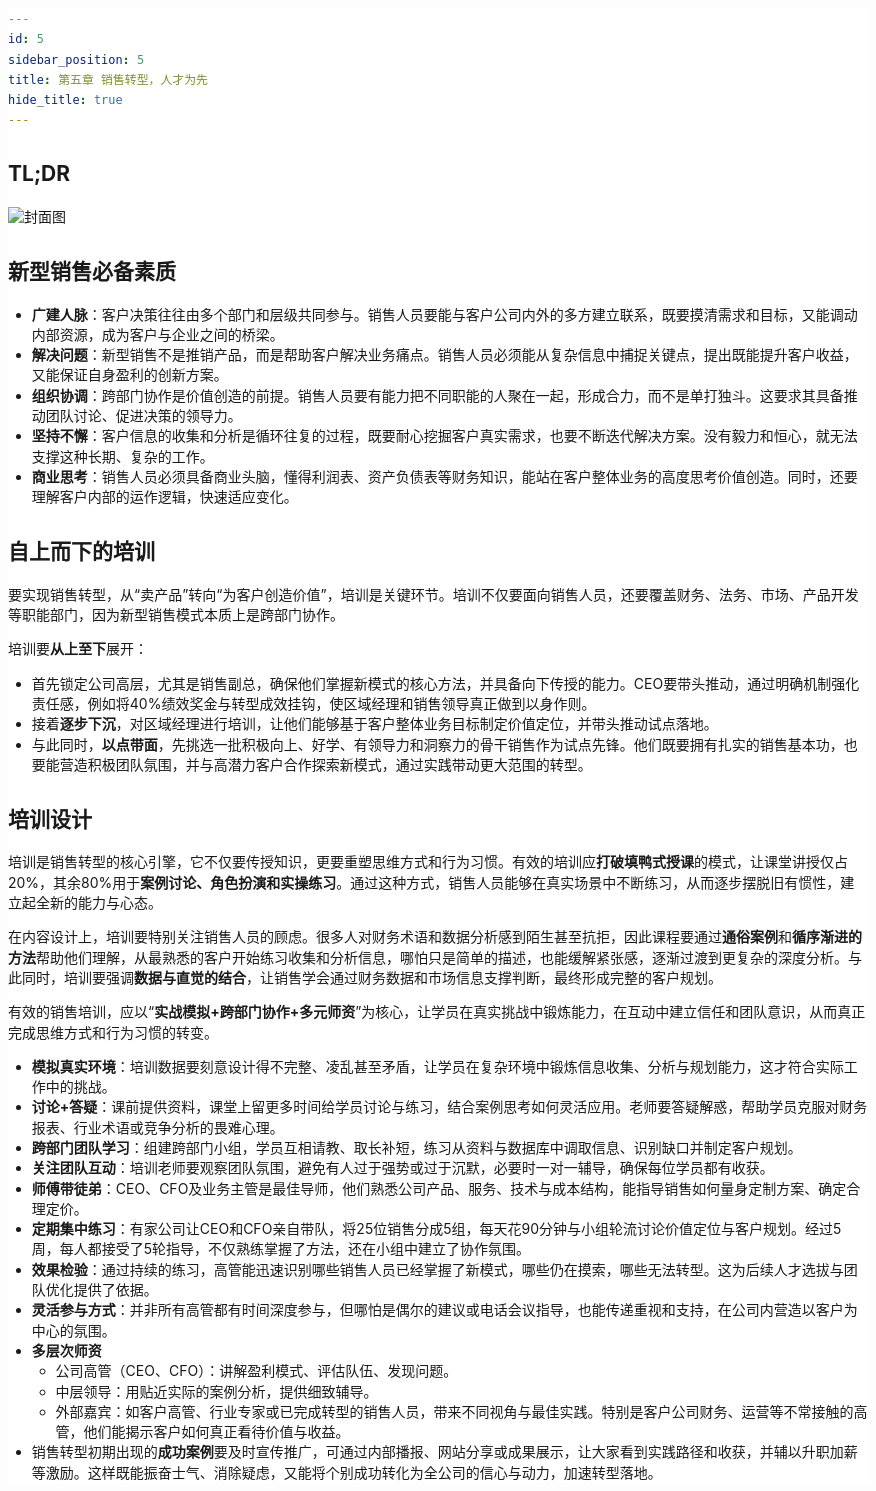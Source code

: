 ```yaml
---
id: 5
sidebar_position: 5
title: 第五章 销售转型，人才为先
hide_title: true
---
```


## TL;DR
<img src="https://static.kjuu.cc/tana/202509041051373.jpg" alt="封面图"
width="80%" />

## 新型销售必备素质
- **广建人脉**：客户决策往往由多个部门和层级共同参与。销售人员要能与客户公司内外的多方建立联系，既要摸清需求和目标，又能调动内部资源，成为客户与企业之间的桥梁。
- **解决问题**：新型销售不是推销产品，而是帮助客户解决业务痛点。销售人员必须能从复杂信息中捕捉关键点，提出既能提升客户收益，又能保证自身盈利的创新方案。
- **组织协调**：跨部门协作是价值创造的前提。销售人员要有能力把不同职能的人聚在一起，形成合力，而不是单打独斗。这要求其具备推动团队讨论、促进决策的领导力。
- **坚持不懈**：客户信息的收集和分析是循环往复的过程，既要耐心挖掘客户真实需求，也要不断迭代解决方案。没有毅力和恒心，就无法支撑这种长期、复杂的工作。
- **商业思考**：销售人员必须具备商业头脑，懂得利润表、资产负债表等财务知识，能站在客户整体业务的高度思考价值创造。同时，还要理解客户内部的运作逻辑，快速适应变化。

## 自上而下的培训
要实现销售转型，从“卖产品”转向“为客户创造价值”，培训是关键环节。培训不仅要面向销售人员，还要覆盖财务、法务、市场、产品开发等职能部门，因为新型销售模式本质上是跨部门协作。

培训要**从上至下**展开：
- 首先锁定公司高层，尤其是销售副总，确保他们掌握新模式的核心方法，并具备向下传授的能力。CEO要带头推动，通过明确机制强化责任感，例如将40%绩效奖金与转型成效挂钩，使区域经理和销售领导真正做到以身作则。
- 接着**逐步下沉**，对区域经理进行培训，让他们能够基于客户整体业务目标制定价值定位，并带头推动试点落地。
- 与此同时，**以点带面**，先挑选一批积极向上、好学、有领导力和洞察力的骨干销售作为试点先锋。他们既要拥有扎实的销售基本功，也要能营造积极团队氛围，并与高潜力客户合作探索新模式，通过实践带动更大范围的转型。

## 培训设计
培训是销售转型的核心引擎，它不仅要传授知识，更要重塑思维方式和行为习惯。有效的培训应**打破填鸭式授课**的模式，让课堂讲授仅占20%，其余80%用于**案例讨论、角色扮演和实操练习**。通过这种方式，销售人员能够在真实场景中不断练习，从而逐步摆脱旧有惯性，建立起全新的能力与心态。

在内容设计上，培训要特别关注销售人员的顾虑。很多人对财务术语和数据分析感到陌生甚至抗拒，因此课程要通过**通俗案例**和**循序渐进的方法**帮助他们理解，从最熟悉的客户开始练习收集和分析信息，哪怕只是简单的描述，也能缓解紧张感，逐渐过渡到更复杂的深度分析。与此同时，培训要强调**数据与直觉的结合**，让销售学会通过财务数据和市场信息支撑判断，最终形成完整的客户规划。

有效的销售培训，应以“**实战模拟+跨部门协作+多元师资**”为核心，让学员在真实挑战中锻炼能力，在互动中建立信任和团队意识，从而真正完成思维方式和行为习惯的转变。
- **模拟真实环境**：培训数据要刻意设计得不完整、凌乱甚至矛盾，让学员在复杂环境中锻炼信息收集、分析与规划能力，这才符合实际工作中的挑战。
- **讨论+答疑**：课前提供资料，课堂上留更多时间给学员讨论与练习，结合案例思考如何灵活应用。老师要答疑解惑，帮助学员克服对财务报表、行业术语或竞争分析的畏难心理。
- **跨部门团队学习**：组建跨部门小组，学员互相请教、取长补短，练习从资料与数据库中调取信息、识别缺口并制定客户规划。
- **关注团队互动**：培训老师要观察团队氛围，避免有人过于强势或过于沉默，必要时一对一辅导，确保每位学员都有收获。
- **师傅带徒弟**：CEO、CFO及业务主管是最佳导师，他们熟悉公司产品、服务、技术与成本结构，能指导销售如何量身定制方案、确定合理定价。
- **定期集中练习**：有家公司让CEO和CFO亲自带队，将25位销售分成5组，每天花90分钟与小组轮流讨论价值定位与客户规划。经过5周，每人都接受了5轮指导，不仅熟练掌握了方法，还在小组中建立了协作氛围。
- **效果检验**：通过持续的练习，高管能迅速识别哪些销售人员已经掌握了新模式，哪些仍在摸索，哪些无法转型。这为后续人才选拔与团队优化提供了依据。
- **灵活参与方式**：并非所有高管都有时间深度参与，但哪怕是偶尔的建议或电话会议指导，也能传递重视和支持，在公司内营造以客户为中心的氛围。
- **多层次师资**
  - 公司高管（CEO、CFO）：讲解盈利模式、评估队伍、发现问题。
  - 中层领导：用贴近实际的案例分析，提供细致辅导。
  - 外部嘉宾：如客户高管、行业专家或已完成转型的销售人员，带来不同视角与最佳实践。特别是客户公司财务、运营等不常接触的高管，他们能揭示客户如何真正看待价值与收益。
- 销售转型初期出现的**成功案例**要及时宣传推广，可通过内部播报、网站分享或成果展示，让大家看到实践路径和收获，并辅以升职加薪等激励。这样既能振奋士气、消除疑虑，又能将个别成功转化为全公司的信心与动力，加速转型落地。
